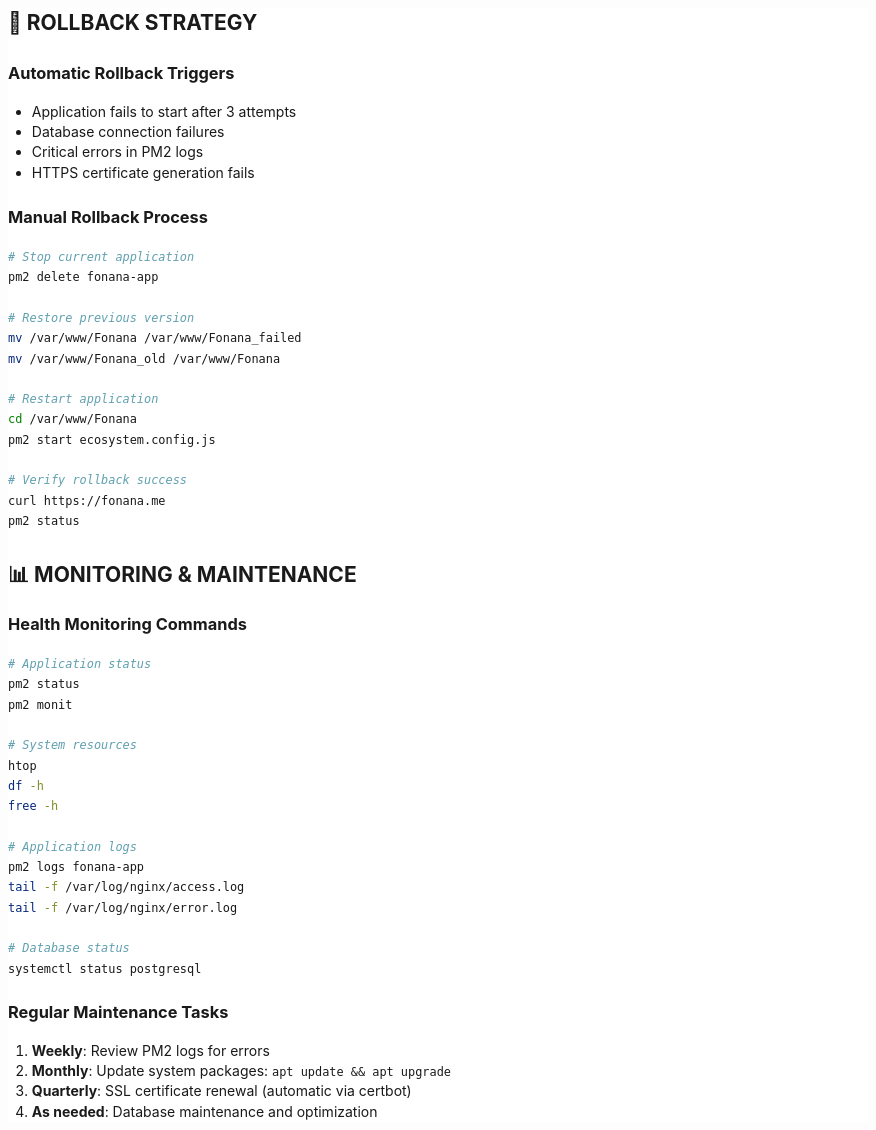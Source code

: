 ## 🔄 **ROLLBACK STRATEGY**

### **Automatic Rollback Triggers**
- Application fails to start after 3 attempts
- Database connection failures
- Critical errors in PM2 logs
- HTTPS certificate generation fails

### **Manual Rollback Process**
```bash
# Stop current application
pm2 delete fonana-app

# Restore previous version
mv /var/www/Fonana /var/www/Fonana_failed
mv /var/www/Fonana_old /var/www/Fonana

# Restart application
cd /var/www/Fonana
pm2 start ecosystem.config.js

# Verify rollback success
curl https://fonana.me
pm2 status
```

## 📊 **MONITORING & MAINTENANCE**

### **Health Monitoring Commands**
```bash
# Application status
pm2 status
pm2 monit

# System resources
htop
df -h
free -h

# Application logs
pm2 logs fonana-app
tail -f /var/log/nginx/access.log
tail -f /var/log/nginx/error.log

# Database status
systemctl status postgresql
```

### **Regular Maintenance Tasks**
1. **Weekly**: Review PM2 logs for errors
2. **Monthly**: Update system packages: `apt update && apt upgrade`
3. **Quarterly**: SSL certificate renewal (automatic via certbot)
4. **As needed**: Database maintenance and optimization
